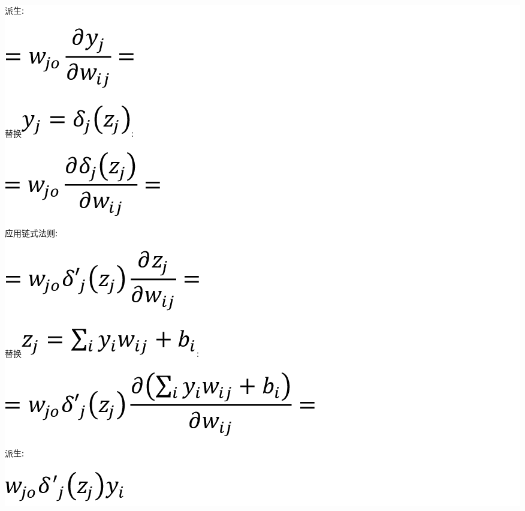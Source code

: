 派生:

![](img/B18331_14_113.png)

替换![](img/B18331_14_076.png):

![](img/B18331_14_115.png)

应用链式法则:

![](img/B18331_14_116.png)

替换![](img/B18331_14_117.png):

![](img/B18331_14_118.png)

派生:

![](img/B18331_14_119.png)

